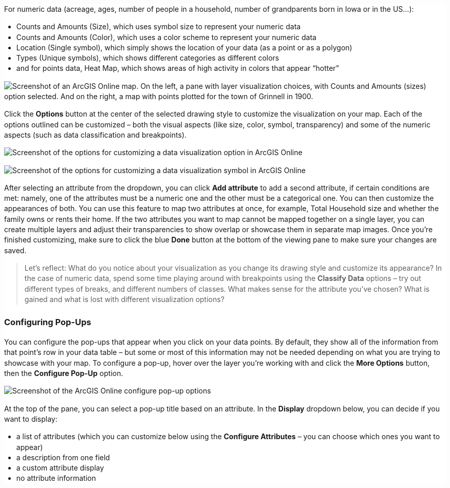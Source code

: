 For numeric data (acreage, ages, number of people in a household, number of grandparents born in Iowa or in the US…):
* Counts and Amounts (Size), which uses symbol size to represent your numeric data
* Counts and Amounts (Color), which uses a color scheme to represent your numeric data
* Location (Single symbol), which simply shows the location of your data (as a point or as a polygon)
* Types (Unique symbols), which shows different categories as different colors
* and for points data, Heat Map, which shows areas of high activity in colors that appear “hotter”

![Screenshot of an ArcGIS Online map. On the left, a pane with layer visualization choices, with Counts and Amounts (sizes) option selected. And on the right, a map with points plotted for the town of Grinnell in 1900.](/Images/AO-Layers-Counts-and-Amounts-Size-i-Dark.png)

Click the **Options** button at the center of the selected drawing style to customize the visualization on your map. Each of the options outlined can be customized – both the visual aspects (like size, color, symbol, transparency) and some of the numeric aspects (such as data classification and breakpoints).

![Screenshot of the options for customizing a data visualization option in ArcGIS Online](/Images/AO-Layers-Counts-and-Amount-Size-Options-i.png)

![Screenshot of the options for customizing a data visualization symbol in ArcGIS Online](/Images/AO-Layers-Counts-and-Amount-Size-Symbol-Options.png)

After selecting an attribute from the dropdown, you can click **Add attribute** to add a second attribute, if certain conditions are met: namely, one of the attributes must be a numeric one and the other must be a categorical one. You can then customize the appearances of both. You can use this feature to map two attributes at once, for example, Total Household size and whether the family owns or rents their home. If the two attributes you want to map cannot be mapped together on a single layer, you can create multiple layers and adjust their transparencies to show overlap or showcase them in separate map images. Once you’re finished customizing, make sure to click the blue **Done** button at the bottom of the viewing pane to make sure your changes are saved.

> Let’s reflect:
> What do you notice about your visualization as you change its drawing style and customize its appearance?
> In the case of numeric data, spend some time playing around with breakpoints using the **Classify Data** options – try out different types of breaks, and different numbers of classes. What makes sense for the attribute you’ve chosen?
> What is gained and what is lost with different visualization options?

### Configuring Pop-Ups
You can configure the pop-ups that appear when you click on your data points. By default, they show all of the information from that point’s row in your data table – but some or most of this information may not be needed depending on what you are trying to showcase with your map. To configure a pop-up, hover over the layer you’re working with and click the **More Options** button, then the **Configure Pop-Up** option.

![Screenshot of the ArcGIS Online configure pop-up options](/Images/AO-Layers-Configure-Pop-Up.png)

At the top of the pane, you can select a pop-up title based on an attribute. In the **Display** dropdown below, you can decide if you want to display:
* a list of attributes (which you can customize below using the **Configure Attributes** – you can choose which ones you want to appear)
* a description from one field
* a custom attribute display
* no attribute information
